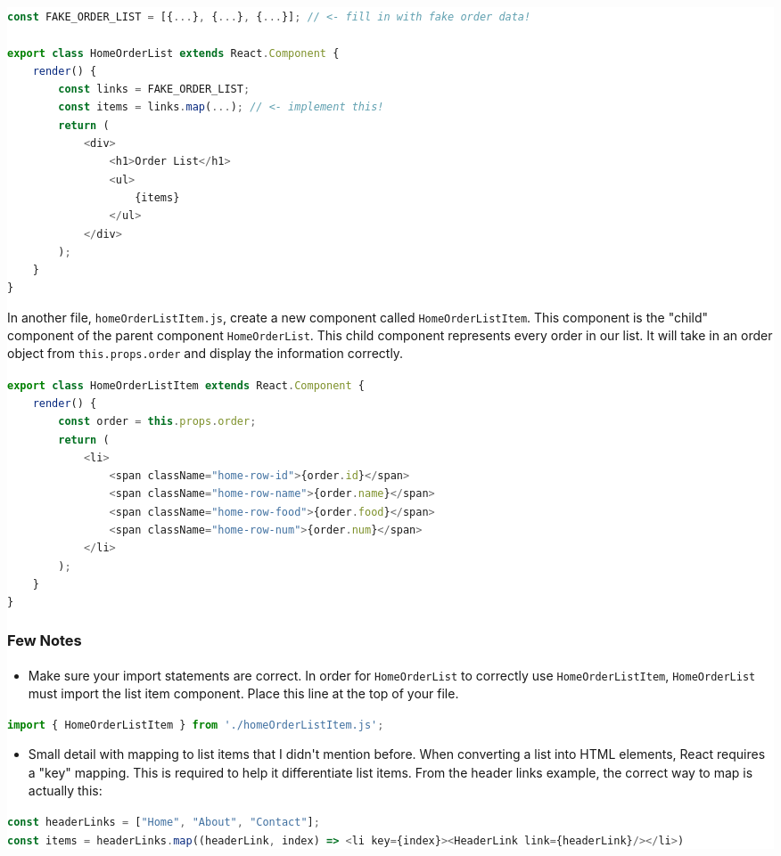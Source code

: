 ```javascript
const FAKE_ORDER_LIST = [{...}, {...}, {...}]; // <- fill in with fake order data!

export class HomeOrderList extends React.Component {
    render() {
        const links = FAKE_ORDER_LIST;
        const items = links.map(...); // <- implement this!
        return (
            <div>
                <h1>Order List</h1>
                <ul>
                    {items}
                </ul>
            </div>
        );
    }
}
```

In another file, `homeOrderListItem.js`, create a new component called `HomeOrderListItem`. This component is the "child" component of the parent component `HomeOrderList`. This child component represents every order in our list. It will take in an order object from `this.props.order` and display the information correctly.

```javascript
export class HomeOrderListItem extends React.Component {
    render() {
        const order = this.props.order;
        return (
            <li>
                <span className="home-row-id">{order.id}</span>
                <span className="home-row-name">{order.name}</span>
                <span className="home-row-food">{order.food}</span>
                <span className="home-row-num">{order.num}</span>
            </li>
        );
    }
}
```

### Few Notes

- Make sure your import statements are correct.
In order for `HomeOrderList` to correctly use `HomeOrderListItem`, `HomeOrderList` must import the list item component. Place this line at the top of your file.

```javascript
import { HomeOrderListItem } from './homeOrderListItem.js';
```

- Small detail with mapping to list items that I didn't mention before. When converting a list into HTML elements, React requires a "key" mapping. This is required to help it differentiate list items. From the header links example, the correct way to map is actually this:

```javascript
const headerLinks = ["Home", "About", "Contact"];
const items = headerLinks.map((headerLink, index) => <li key={index}><HeaderLink link={headerLink}/></li>)
```
